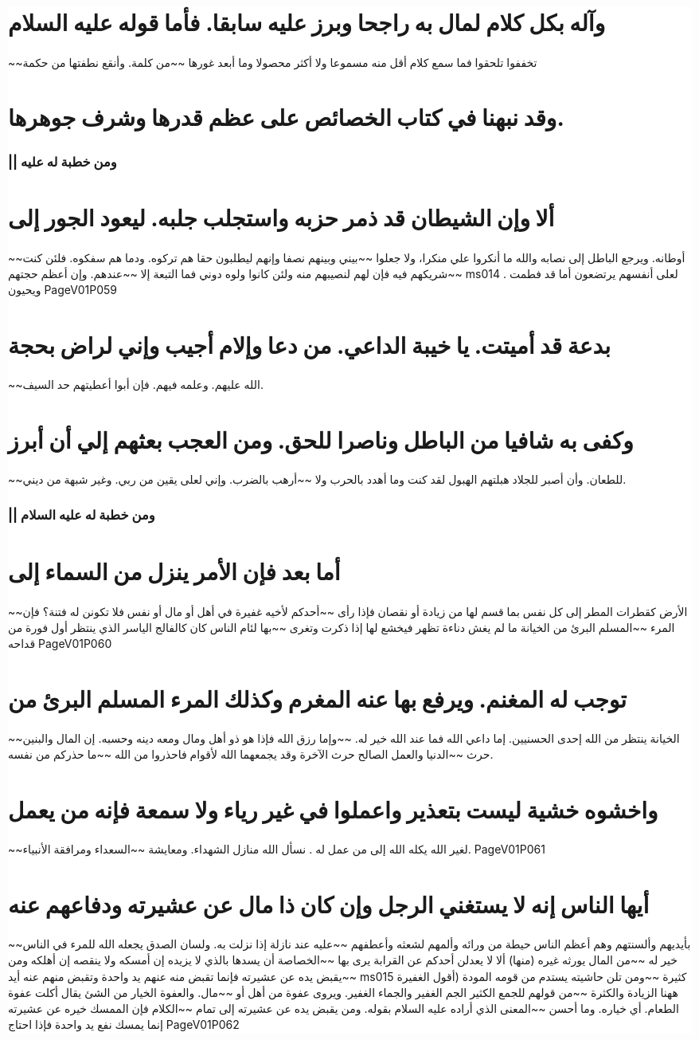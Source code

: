 # وآله بكل كلام لمال به راجحا وبرز عليه سابقا. فأما قوله عليه السلام
~~تخففوا تلحقوا فما سمع كلام أقل منه مسموعا ولا أكثر محصولا وما أبعد غورها
~~من كلمة. وأنقع نطفتها من حكمة
# وقد نبهنا في كتاب الخصائص على عظم قدرها وشرف جوهرها.
### || ومن خطبة له عليه
# ألا وإن الشيطان قد ذمر حزبه واستجلب جلبه. ليعود الجور إلى
~~أوطانه. ويرجع الباطل إلى نصابه والله ما أنكروا علي منكرا، ولا جعلوا
~~بيني وبينهم نصفا وإنهم ليطلبون حقا هم تركوه. ودما هم سفكوه. فلئن كنت
~~شريكهم فيه فإن لهم لنصيبهم منه ولئن كانوا ولوه دوني فما التبعة إلا
~~عندهم. وإن أعظم حجتهم ms014 لعلى أنفسهم يرتضعون أما قد فطمت . ويحيون PageV01P059
# بدعة قد أميتت. يا خيبة الداعي. من دعا وإلام أجيب وإني لراض بحجة
~~الله عليهم. وعلمه فيهم. فإن أبوا أعطيتهم حد السيف.
# وكفى به شافيا من الباطل وناصرا للحق. ومن العجب بعثهم إلي أن أبرز
~~للطعان. وأن أصبر للجلاد هبلتهم الهبول لقد كنت وما أهدد بالحرب ولا
~~أرهب بالضرب. وإني لعلى يقين من ربي. وغير شبهة من ديني.
### || ومن خطبة له عليه السلام
# أما بعد فإن الأمر ينزل من السماء إلى
~~الأرض كقطرات المطر إلى كل نفس بما قسم لها من زيادة أو نقصان فإذا رأى
~~أحدكم لأخيه غفيرة في أهل أو مال أو نفس فلا تكونن له فتنة؟ فإن المرء
~~المسلم البرئ من الخيانة ما لم يغش دناءة تظهر فيخشع لها إذا ذكرت وتغرى
~~بها لئام الناس كان كالفالج الياسر الذي ينتظر أول فورة من قداحه PageV01P060
# توجب له المغنم. ويرفع بها عنه المغرم وكذلك المرء المسلم البرئ من
~~الخيانة ينتظر من الله إحدى الحسنيين. إما داعي الله فما عند الله خير له.
~~وإما رزق الله فإذا هو ذو أهل ومال ومعه دينه وحسبه. إن المال والبنين حرث
~~الدنيا والعمل الصالح حرث الآخرة وقد يجمعهما الله لأقوام فاحذروا من الله
~~ما حذركم من نفسه.
# واخشوه خشية ليست بتعذير واعملوا في غير رياء ولا سمعة فإنه من يعمل
~~لغير الله يكله الله إلى من عمل له . نسأل الله منازل الشهداء. ومعايشة
~~السعداء ومرافقة الأنبياء. PageV01P061
# أيها الناس إنه لا يستغني الرجل وإن كان ذا مال عن عشيرته ودفاعهم عنه
~~بأيديهم وألسنتهم وهم أعظم الناس حيطة من ورائه وألمهم لشعثه وأعطفهم
~~عليه عند نازلة إذا نزلت به. ولسان الصدق يجعله الله للمرء في الناس خير له
~~من المال يورثه غيره (منها) ألا لا يعدلن أحدكم عن القرابة يرى بها
~~الخصاصة أن يسدها بالذي لا يزيده إن أمسكه ولا ينقصه إن أهلكه ومن
~~يقبض يده عن عشيرته فإنما تقبض منه عنهم يد واحدة وتقبض منهم عنه أيد ms015 كثيرة
~~ومن تلن حاشيته يستدم من قومه المودة (أقول الغفيرة ههنا الزيادة والكثرة
~~من قولهم للجمع الكثير الجم الغفير والجماء الغفير. ويروى عفوة من أهل أو
~~مال. والعفوة الخيار من الشئ يقال أكلت عفوة الطعام. أي خياره. وما أحسن
~~المعنى الذي أراده عليه السلام بقوله. ومن يقبض يده عن عشيرته إلى تمام
~~الكلام فإن الممسك خيره عن عشيرته إنما يمسك نفع يد واحدة فإذا احتاج
PageV01P062